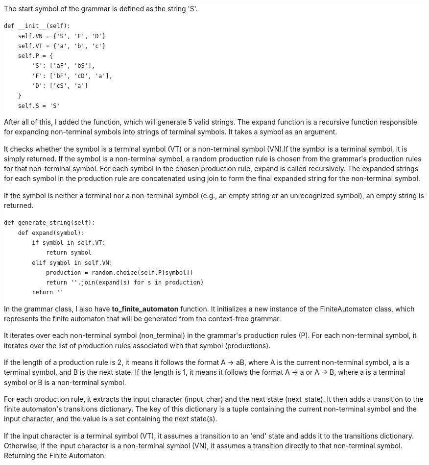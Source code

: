 The start symbol of the grammar is defined as the string 'S'.

    def __init__(self):
        self.VN = {'S', 'F', 'D'}
        self.VT = {'a', 'b', 'c'}
        self.P = {
            'S': ['aF', 'bS'],
            'F': ['bF', 'cD', 'a'],
            'D': ['cS', 'a']
        }
        self.S = 'S'

After all of this, I added the function, which will generate 5 valid strings. 
The expand function is a recursive function responsible for expanding non-terminal symbols into strings of terminal symbols. It takes a symbol as an argument. 

It checks whether the symbol is a terminal symbol (VT) or a non-terminal symbol (VN).If the symbol is a terminal symbol, it is simply returned. If the symbol is a non-terminal symbol, a random production rule is chosen from the grammar's production rules for that non-terminal symbol.
For each symbol in the chosen production rule, expand is called recursively.
The expanded strings for each symbol in the production rule are concatenated using join to form the final expanded string for the non-terminal symbol.

If the symbol is neither a terminal nor a non-terminal symbol (e.g., an empty string or an unrecognized symbol), an empty string is returned.

    def generate_string(self):
        def expand(symbol):
            if symbol in self.VT:
                return symbol
            elif symbol in self.VN:
                production = random.choice(self.P[symbol])
                return ''.join(expand(s) for s in production)
            return ''

In the grammar class, I also have **to_finite_automaton** function. It initializes a new instance of the FiniteAutomaton class, which represents the finite automaton that will be generated from the context-free grammar.

It iterates over each non-terminal symbol (non_terminal) in the grammar's production rules (P). For each non-terminal symbol, it iterates over the list of production rules associated with that symbol (productions).

If the length of a production rule is 2, it means it follows the format A -> aB, where A is the current non-terminal symbol, a is a terminal symbol, and B is the next state.
If the length is 1, it means it follows the format A -> a or A -> B, where a is a terminal symbol or B is a non-terminal symbol.

For each production rule, it extracts the input character (input_char) and the next state (next_state).
It then adds a transition to the finite automaton's transitions dictionary. The key of this dictionary is a tuple containing the current non-terminal symbol and the input character, and the value is a set containing the next state(s).

If the input character is a terminal symbol (VT), it assumes a transition to an 'end' state and adds it to the transitions dictionary.
Otherwise, if the input character is a non-terminal symbol (VN), it assumes a transition directly to that non-terminal symbol.
Returning the Finite Automaton:
